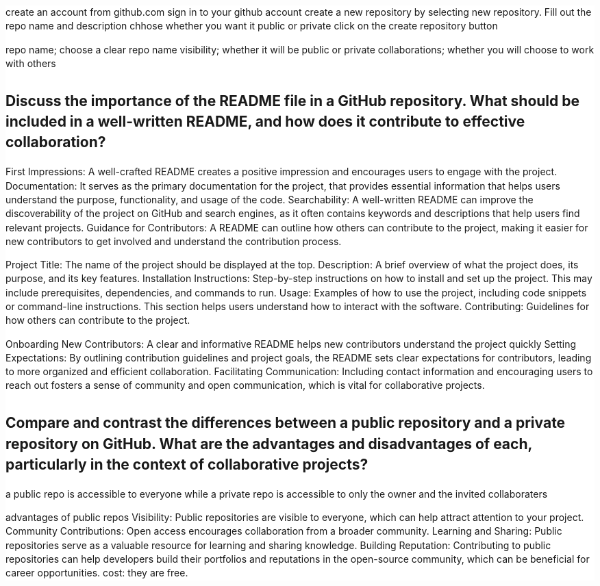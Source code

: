 create an account from github.com
sign in to your github account
create a new repository by selecting new repository.
Fill out the repo name and description
chhose whether you want it public or private 
click on the create repository button

repo name; choose a clear repo name
visibility; whether it will be public or private
collaborations; whether you will choose to work with others


## Discuss the importance of the README file in a GitHub repository. What should be included in a well-written README, and how does it contribute to effective collaboration?

First Impressions: A well-crafted README creates a positive impression and encourages users to engage with the project.
Documentation: It serves as the primary documentation for the project, that provides essential information that helps users understand the purpose, functionality, and usage of the code.
Searchability: A well-written README can improve the discoverability of the project on GitHub and search engines, as it often contains keywords and descriptions that help users find relevant projects.
Guidance for Contributors: A README can outline how others can contribute to the project, making it easier for new contributors to get involved and understand the contribution process.

Project Title: The name of the project should be displayed at the top.
Description: A brief overview of what the project does, its purpose, and its key features.
Installation Instructions: Step-by-step instructions on how to install and set up the project. This may include prerequisites, dependencies, and commands to run.
Usage: Examples of how to use the project, including code snippets or command-line instructions. This section helps users understand how to interact with the software.
Contributing: Guidelines for how others can contribute to the project.

Onboarding New Contributors: A clear and informative README helps new contributors understand the project quickly
Setting Expectations: By outlining contribution guidelines and project goals, the README sets clear expectations for contributors, leading to more organized and efficient collaboration.
Facilitating Communication: Including contact information and encouraging users to reach out fosters a sense of community and open communication, which is vital for collaborative projects.

## Compare and contrast the differences between a public repository and a private repository on GitHub. What are the advantages and disadvantages of each, particularly in the context of collaborative projects?

a public repo is accessible to everyone while a private repo is accessible to only the owner and the invited collaboraters

advantages of public repos
Visibility: Public repositories are visible to everyone, which can help attract attention to your project. 
Community Contributions: Open access encourages collaboration from a broader community. 
Learning and Sharing: Public repositories serve as a valuable resource for learning and sharing knowledge.
Building Reputation: Contributing to public repositories can help developers build their portfolios and reputations in the open-source community, which can be beneficial for career opportunities.
cost: they are free.

